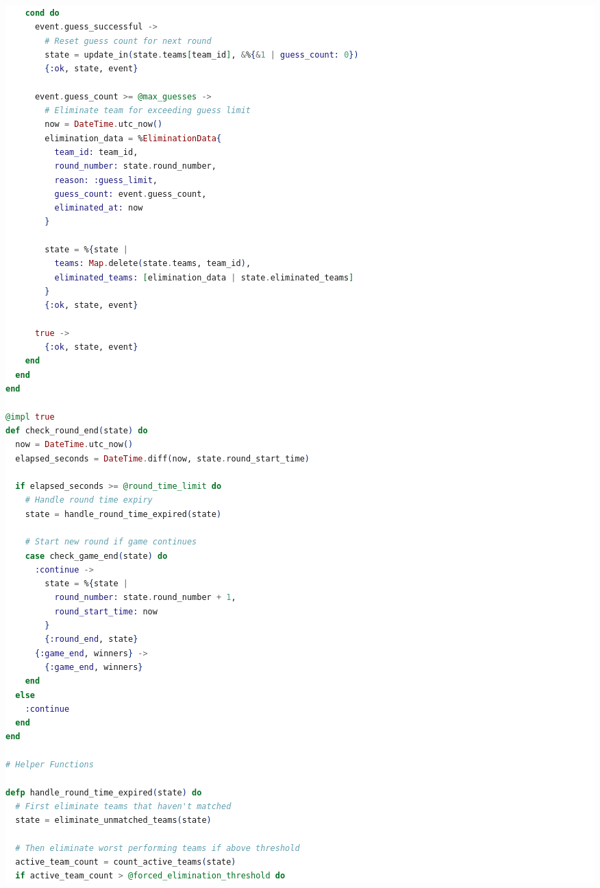 ```elixir
    cond do
      event.guess_successful ->
        # Reset guess count for next round
        state = update_in(state.teams[team_id], &%{&1 | guess_count: 0})
        {:ok, state, event}
      
      event.guess_count >= @max_guesses ->
        # Eliminate team for exceeding guess limit
        now = DateTime.utc_now()
        elimination_data = %EliminationData{
          team_id: team_id,
          round_number: state.round_number,
          reason: :guess_limit,
          guess_count: event.guess_count,
          eliminated_at: now
        }
        
        state = %{state |
          teams: Map.delete(state.teams, team_id),
          eliminated_teams: [elimination_data | state.eliminated_teams]
        }
        {:ok, state, event}
        
      true ->
        {:ok, state, event}
    end
  end
end

@impl true
def check_round_end(state) do
  now = DateTime.utc_now()
  elapsed_seconds = DateTime.diff(now, state.round_start_time)

  if elapsed_seconds >= @round_time_limit do
    # Handle round time expiry
    state = handle_round_time_expired(state)
    
    # Start new round if game continues
    case check_game_end(state) do
      :continue ->
        state = %{state |
          round_number: state.round_number + 1,
          round_start_time: now
        }
        {:round_end, state}
      {:game_end, winners} ->
        {:game_end, winners}
    end
  else
    :continue
  end
end

# Helper Functions

defp handle_round_time_expired(state) do
  # First eliminate teams that haven't matched
  state = eliminate_unmatched_teams(state)
  
  # Then eliminate worst performing teams if above threshold
  active_team_count = count_active_teams(state)
  if active_team_count > @forced_elimination_threshold do
```